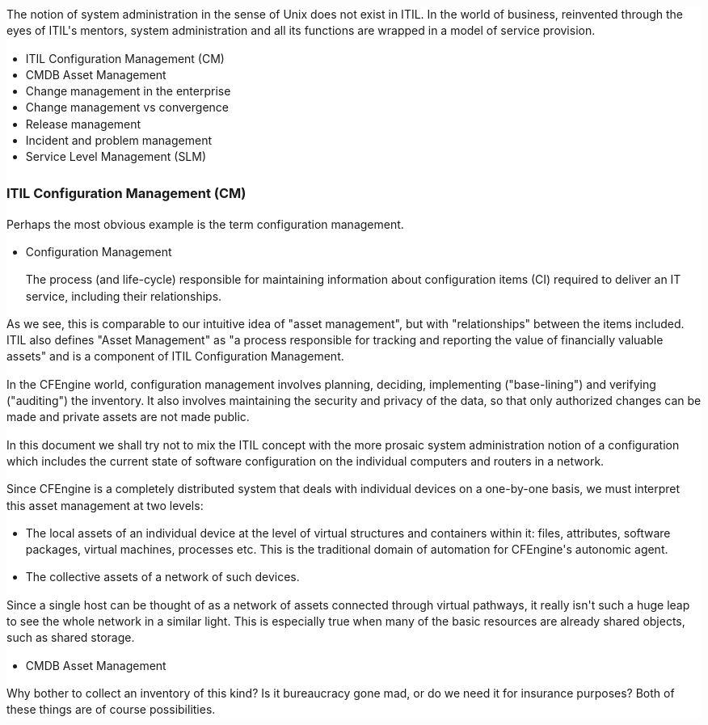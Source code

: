 The notion of system administration in the sense of Unix does not exist in ITIL.
In the world of business, reinvented through the eyes of ITIL's mentors, system
administration and all its functions are wrapped in a model of service
provision.

- ITIL Configuration Management (CM)
- CMDB Asset Management
- Change management in the enterprise
- Change management vs convergence
- Release management
- Incident and problem management
- Service Level Management (SLM)

### ITIL Configuration Management (CM)

Perhaps the most obvious example is the term configuration management.

- Configuration Management

  The process (and life-cycle) responsible for maintaining information about
  configuration items (CI) required to deliver an IT service, including their
  relationships.

As we see, this is comparable to our intuitive idea of "asset management", but
with "relationships" between the items included. ITIL also defines "Asset
Management" as "a process responsible for tracking and reporting the value of
financially valuable assets" and is a component of ITIL Configuration
Management.

In the CFEngine world, configuration management involves planning, deciding,
implementing ("base-lining") and verifying ("auditing") the inventory. It also
involves maintaining the security and privacy of the data, so that only
authorized changes can be made and private assets are not made public.

In this document we shall try not to mix the ITIL concept with the more prosaic
system administration notion of a configuration which includes the current state
of software configuration on the individual computers and routers in a network.

Since CFEngine is a completely distributed system that deals with individual
devices on a one-by-one basis, we must interpret this asset management at two
levels:

- The local assets of an individual device at the level of virtual structures
  and containers within it: files, attributes, software packages, virtual
  machines, processes etc. This is the traditional domain of automation for
  CFEngine's autonomic agent.

- The collective assets of a network of such devices.

Since a single host can be thought of as a network of assets connected through
virtual pathways, it really isn't such a huge leap to see the whole network in a
similar light. This is especially true when many of the basic resources are
already shared objects, such as shared storage.

- CMDB Asset Management

Why bother to collect an inventory of this kind? Is it bureaucracy gone mad, or
do we need it for insurance purposes? Both of these things are of course
possibilities.
